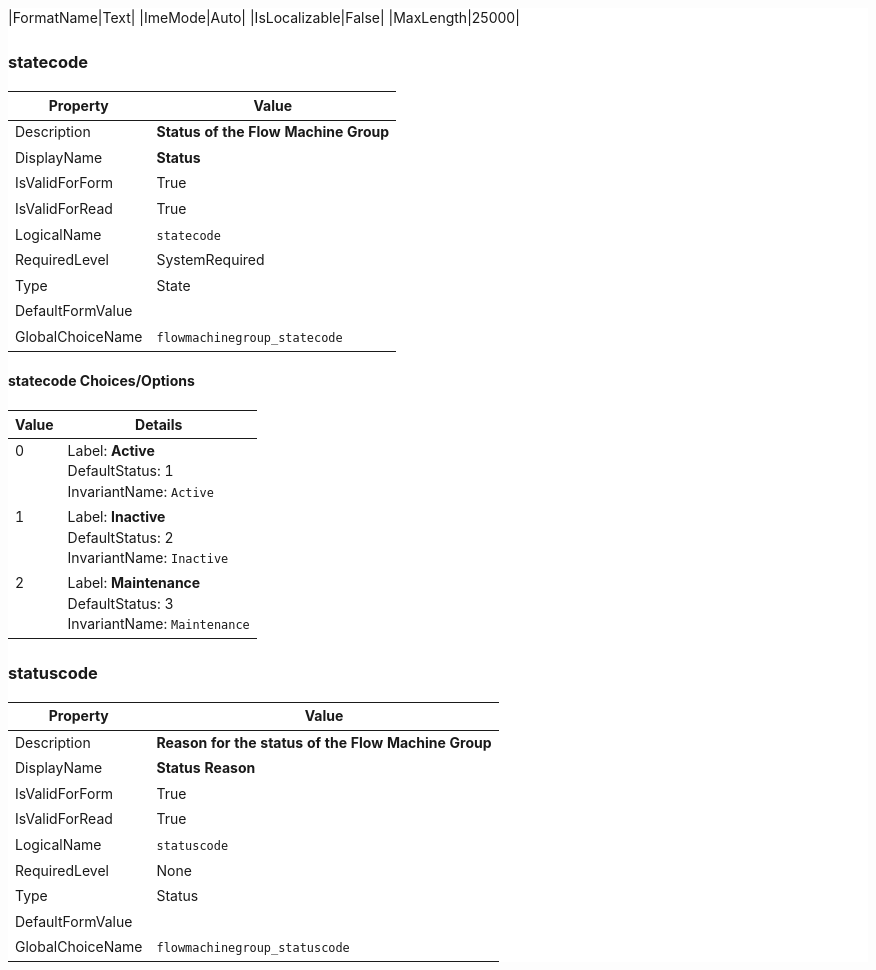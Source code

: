 |FormatName|Text|
|ImeMode|Auto|
|IsLocalizable|False|
|MaxLength|25000|

### <a name="BKMK_statecode"></a> statecode

|Property|Value|
|---|---|
|Description|**Status of the Flow Machine Group**|
|DisplayName|**Status**|
|IsValidForForm|True|
|IsValidForRead|True|
|LogicalName|`statecode`|
|RequiredLevel|SystemRequired|
|Type|State|
|DefaultFormValue||
|GlobalChoiceName|`flowmachinegroup_statecode`|

#### statecode Choices/Options

|Value|Details|
|---|---|
|0|Label: **Active**<br />DefaultStatus: 1<br />InvariantName: `Active`|
|1|Label: **Inactive**<br />DefaultStatus: 2<br />InvariantName: `Inactive`|
|2|Label: **Maintenance**<br />DefaultStatus: 3<br />InvariantName: `Maintenance`|

### <a name="BKMK_statuscode"></a> statuscode

|Property|Value|
|---|---|
|Description|**Reason for the status of the Flow Machine Group**|
|DisplayName|**Status Reason**|
|IsValidForForm|True|
|IsValidForRead|True|
|LogicalName|`statuscode`|
|RequiredLevel|None|
|Type|Status|
|DefaultFormValue||
|GlobalChoiceName|`flowmachinegroup_statuscode`|
